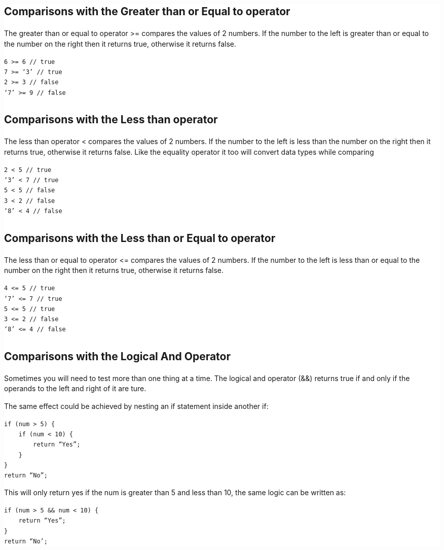 ## Comparisons with the Greater than or Equal to operator

The greater than or equal to operator >= compares the values of 2 numbers. If the number to the left is greater than or equal to the number on the right then it returns true, otherwise it returns false.

    6 >= 6 // true
    7 >= ‘3’ // true
    2 >= 3 // false
    ‘7’ >= 9 // false

## Comparisons with the Less than operator

The less than operator < compares the values of 2 numbers. If the number to the left is less than the number on the right then it returns true, otherwise it returns false. Like the equality operator it too will convert data types while comparing

    2 < 5 // true
    ‘3’ < 7 // true
    5 < 5 // false
    3 < 2 // false
    ‘8’ < 4 // false

## Comparisons with the Less than or Equal to operator

The less than or equal to operator <= compares the values of 2 numbers. If the number to the left is less than or equal to the number on the right then it returns true, otherwise it returns false.

    4 <= 5 // true
    ‘7’ <= 7 // true
    5 <= 5 // true
    3 <= 2 // false
    ‘8’ <= 4 // false

## Comparisons with the Logical And Operator

Sometimes you will need to test more than one thing at a time. The logical and operator (&&) returns true if and only if the operands to the left and right of it are ture.

The same effect could be achieved by nesting an if statement inside another if:

    if (num > 5) {
    	if (num < 10) {
    		return “Yes”;
    	}
    }
    return “No”;

This will only return yes if the num is greater than 5 and less than 10, the same logic can be written as:

    if (num > 5 && num < 10) {
    	return “Yes”;
    }
    return “No’;
